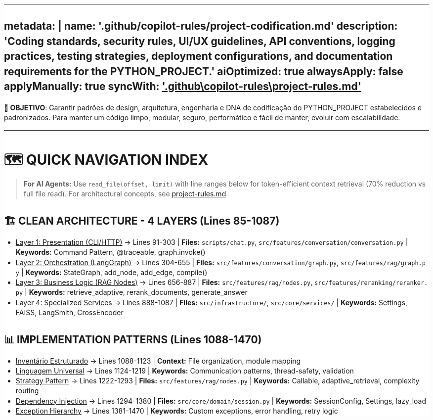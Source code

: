 

---
metadata: |
name: '.github/copilot-rules/project-codification.md'
description: 'Coding standards, security rules, UI/UX guidelines, API conventions, logging practices, testing strategies, deployment configurations, and documentation requirements for the PYTHON_PROJECT.'
aiOptimized: true
alwaysApply: false
applyManually: true
syncWith: ['.github\copilot-rules\project-rules.md'](project-rules.md)
---

**🎯 OBJETIVO**: Garantir padrões de design, arquitetura, engenharia e DNA de codificação do PYTHON_PROJECT estabelecidos e padronizados. Para manter um código limpo, modular, seguro, performático e fácil de manter, evoluir com escalabilidade.

---

# 🗺️ QUICK NAVIGATION INDEX

> **For AI Agents:** Use `read_file(offset, limit)` with line ranges below for token-efficient context retrieval (70% reduction vs full file read). For architectural concepts, see [project-rules.md](project-rules.md#quick-navigation-index).

## 🏗️ CLEAN ARCHITECTURE - 4 LAYERS (Lines 85-1087)

- [Layer 1: Presentation (CLI/HTTP)](#1-camada-apresentação-presentation-layer) → Lines 91-303 | **Files:** `scripts/chat.py`, `src/features/conversation/conversation.py` | **Keywords:** Command Pattern, @traceable, graph.invoke()
- [Layer 2: Orchestration (LangGraph)](#2-camada-orquestração-orchestrationgraph-layer) → Lines 304-655 | **Files:** `src/features/conversation/graph.py`, `src/features/rag/graph.py` | **Keywords:** StateGraph, add_node, add_edge, compile()
- [Layer 3: Business Logic (RAG Nodes)](#3-camada-lógica-business-logic--rag-nodes) → Lines 656-887 | **Files:** `src/features/rag/nodes.py`, `src/features/reranking/reranker.py` | **Keywords:** retrieve_adaptive, rerank_documents, generate_answer
- [Layer 4: Specialized Services](#4-camada-especializada) → Lines 888-1087 | **Files:** `src/infrastructure/`, `src/core/services/` | **Keywords:** Settings, FAISS, LangSmith, CrossEncoder

## 📊 IMPLEMENTATION PATTERNS (Lines 1088-1470)

- [Inventário Estruturado](#-inventário-estruturado-atende-t-20) → Lines 1088-1123 | **Context:** File organization, module mapping
- [Linguagem Universal](#-linguagem-universal) → Lines 1124-1219 | **Keywords:** Communication patterns, thread-safety, validation
- [Strategy Pattern](#1-strategy-pattern-obrigatório-para-algoritmos) → Lines 1222-1293 | **Files:** `src/features/rag/nodes.py` | **Keywords:** Callable, adaptive_retrieval, complexity routing
- [Dependency Injection](#2-dependency-injection-obrigatório-para-gerentes) → Lines 1294-1380 | **Files:** `src/core/domain/session.py` | **Keywords:** SessionConfig, Settings, lazy_load
- [Exception Hierarchy](#3-exception-hierarchy-obrigatório-para-erros) → Lines 1381-1470 | **Keywords:** Custom exceptions, error handling, retry logic
